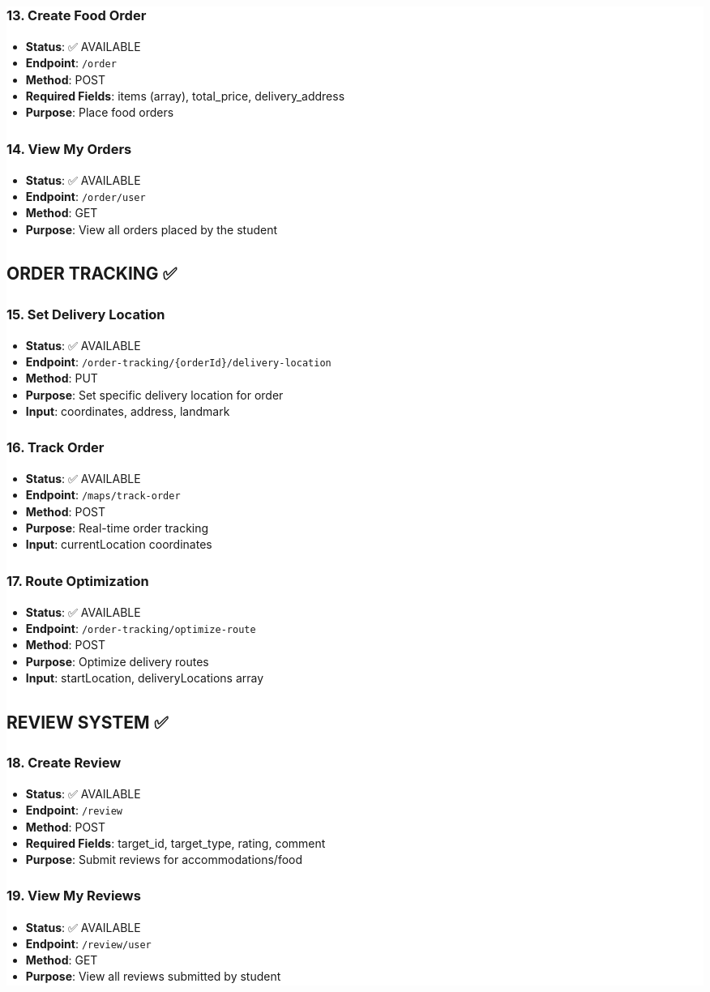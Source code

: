 ### 13. Create Food Order
- **Status**: ✅ AVAILABLE
- **Endpoint**: `/order`
- **Method**: POST
- **Required Fields**: items (array), total_price, delivery_address
- **Purpose**: Place food orders

### 14. View My Orders
- **Status**: ✅ AVAILABLE
- **Endpoint**: `/order/user`
- **Method**: GET
- **Purpose**: View all orders placed by the student

## ORDER TRACKING ✅

### 15. Set Delivery Location
- **Status**: ✅ AVAILABLE
- **Endpoint**: `/order-tracking/{orderId}/delivery-location`
- **Method**: PUT
- **Purpose**: Set specific delivery location for order
- **Input**: coordinates, address, landmark

### 16. Track Order
- **Status**: ✅ AVAILABLE
- **Endpoint**: `/maps/track-order`
- **Method**: POST
- **Purpose**: Real-time order tracking
- **Input**: currentLocation coordinates

### 17. Route Optimization
- **Status**: ✅ AVAILABLE
- **Endpoint**: `/order-tracking/optimize-route`
- **Method**: POST
- **Purpose**: Optimize delivery routes
- **Input**: startLocation, deliveryLocations array

## REVIEW SYSTEM ✅

### 18. Create Review
- **Status**: ✅ AVAILABLE
- **Endpoint**: `/review`
- **Method**: POST
- **Required Fields**: target_id, target_type, rating, comment
- **Purpose**: Submit reviews for accommodations/food

### 19. View My Reviews
- **Status**: ✅ AVAILABLE
- **Endpoint**: `/review/user`
- **Method**: GET
- **Purpose**: View all reviews submitted by student
